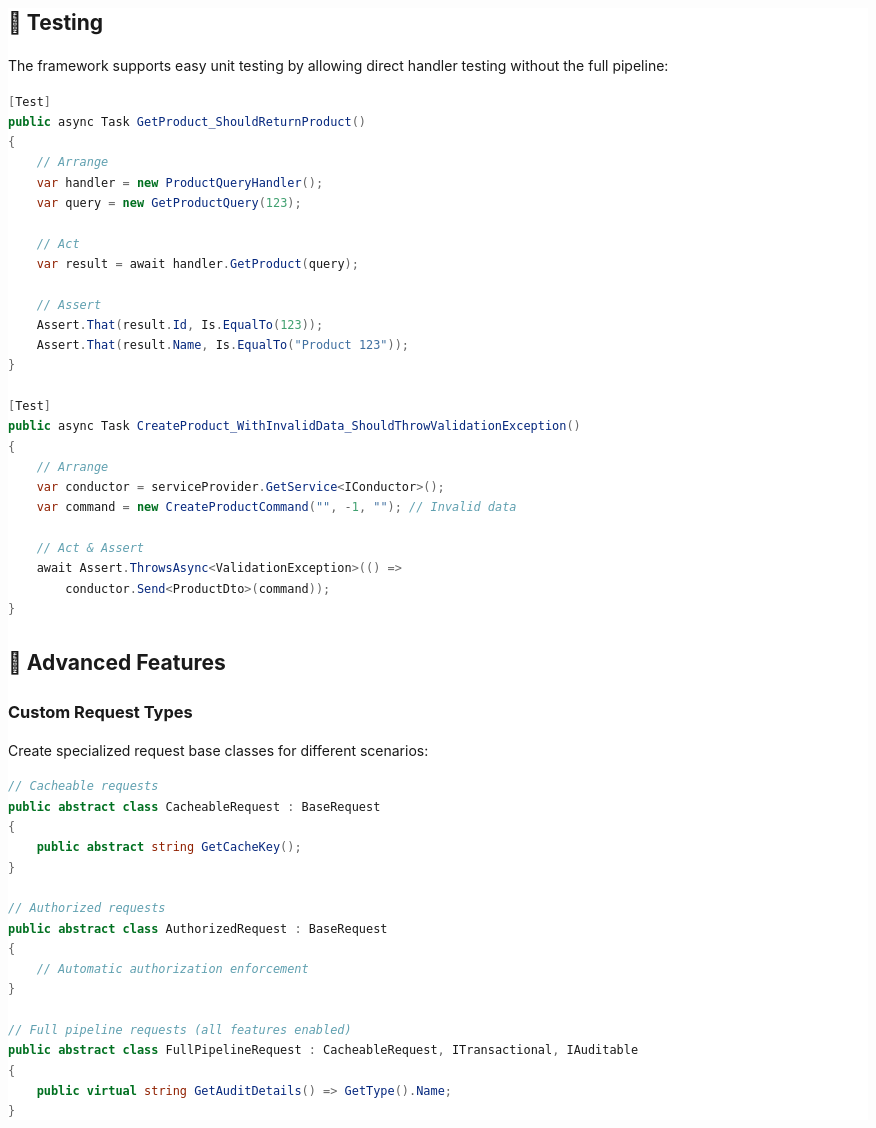 ```csharp
```

## 🧪 Testing

The framework supports easy unit testing by allowing direct handler testing without the full pipeline:

```csharp
[Test]
public async Task GetProduct_ShouldReturnProduct()
{
    // Arrange
    var handler = new ProductQueryHandler();
    var query = new GetProductQuery(123);
    
    // Act
    var result = await handler.GetProduct(query);
    
    // Assert
    Assert.That(result.Id, Is.EqualTo(123));
    Assert.That(result.Name, Is.EqualTo("Product 123"));
}

[Test]
public async Task CreateProduct_WithInvalidData_ShouldThrowValidationException()
{
    // Arrange
    var conductor = serviceProvider.GetService<IConductor>();
    var command = new CreateProductCommand("", -1, ""); // Invalid data
    
    // Act & Assert
    await Assert.ThrowsAsync<ValidationException>(() => 
        conductor.Send<ProductDto>(command));
}
```

## 🔧 Advanced Features

### Custom Request Types

Create specialized request base classes for different scenarios:

```csharp
// Cacheable requests
public abstract class CacheableRequest : BaseRequest
{
    public abstract string GetCacheKey();
}

// Authorized requests
public abstract class AuthorizedRequest : BaseRequest
{
    // Automatic authorization enforcement
}

// Full pipeline requests (all features enabled)
public abstract class FullPipelineRequest : CacheableRequest, ITransactional, IAuditable
{
    public virtual string GetAuditDetails() => GetType().Name;
}
```
